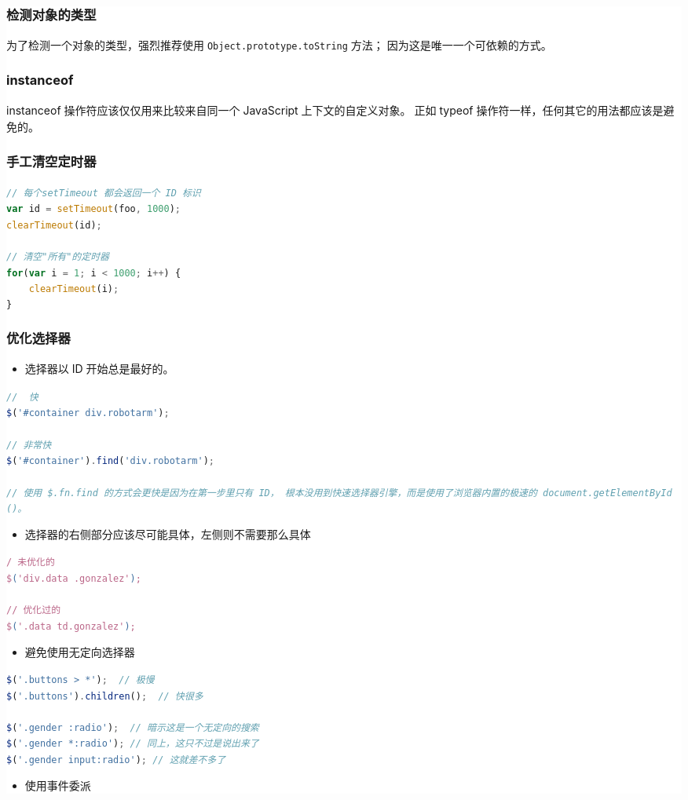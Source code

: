 ### 检测对象的类型
为了检测一个对象的类型，强烈推荐使用 `Object.prototype.toString` 方法； 因为这是唯一一个可依赖的方式。

### instanceof
instanceof 操作符应该仅仅用来比较来自同一个 JavaScript 上下文的自定义对象。 正如 typeof 操作符一样，任何其它的用法都应该是避免的。

### 手工清空定时器

```js
// 每个setTimeout 都会返回一个 ID 标识
var id = setTimeout(foo, 1000);
clearTimeout(id);

// 清空"所有"的定时器
for(var i = 1; i < 1000; i++) {
    clearTimeout(i);
}
```

### 优化选择器

- 选择器以 ID 开始总是最好的。

```js
//  快
$('#container div.robotarm');

// 非常快
$('#container').find('div.robotarm');

// 使用 $.fn.find 的方式会更快是因为在第一步里只有 ID， 根本没用到快速选择器引擎，而是使用了浏览器内置的极速的 document.getElementById()。
```

- 选择器的右侧部分应该尽可能具体，左侧则不需要那么具体

```js
/ 未优化的
$('div.data .gonzalez');

// 优化过的
$('.data td.gonzalez');
```

- 避免使用无定向选择器

```js
$('.buttons > *');  // 极慢
$('.buttons').children();  // 快很多

$('.gender :radio');  // 暗示这是一个无定向的搜索
$('.gender *:radio'); // 同上，这只不过是说出来了
$('.gender input:radio'); // 这就差不多了
```

- 使用事件委派

